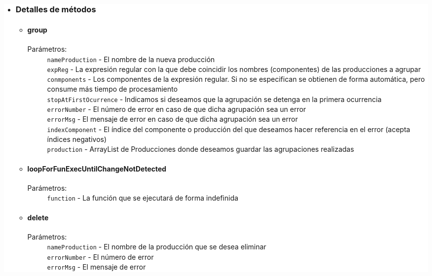 <section role="region">
    <ul>
        <li><a id="method.detail">
                <!--   -->
            </a>
            <h3>Detalles de métodos</h3>
         <a
                id="group(java.lang.String,java.lang.String,java.lang.String[],boolean,int,java.lang.String,int,java.util.ArrayList)">
                <!--   -->
            </a>
            <ul>
                <li>
                    <h4>group</h4>
                    <dl>
                        <dt><span>Parámetros:</span></dt>
                        <dd><code>nameProduction</code> - El nombre de la nueva producción</dd>
                        <dd><code>expReg</code> - La expresión regular con la que debe coincidir los nombres
                            (componentes) de las producciones a agrupar</dd>
                        <dd><code>conmponents</code> - Los componentes de la expresión regular. Si no se
                            especifican se obtienen de forma automática, pero consume más tiempo de
                            procesamiento</dd>
                        <dd><code>stopAtFirstOcurrence</code> - Indicamos si deseamos que la agrupación se
                            detenga en la primera ocurrencia</dd>
                        <dd><code>errorNumber</code> - El número de error en caso de que dicha agrupación sea
                            un error</dd>
                        <dd><code>errorMsg</code> - El mensaje de error en caso de que dicha agrupación sea
                            un error</dd>
                        <dd><code>indexComponent</code> - El índice del componente o producción del que
                            deseamos hacer referencia en el error (acepta índices negativos)</dd>
                        <dd><code>production</code> - ArrayList de Producciones donde deseamos guardar las
                            agrupaciones realizadas</dd>
                    </dl>
                </li>
            </ul>
            <a id="loopForFunExecUntilChangeNotDetected(java.lang.Runnable)">
                <!--   -->
            </a>
            <ul>
                <li>
                    <h4>loopForFunExecUntilChangeNotDetected</h4>
                    <dl>
                        <dt><span>Parámetros:</span></dt>
                        <dd><code>function</code> - La función que se ejecutará de forma indefinida</dd>
                    </dl>
                </li>
            </ul>
            <a id="delete(java.lang.String,int,java.lang.String)">
                <!--   -->
            </a>
            <ul>
                <li>
                    <h4>delete</h4>
                    <dl>
                        <dt><span>Parámetros:</span></dt>
                        <dd><code>nameProduction</code> - El nombre de la producción que se desea eliminar</dd>
                        <dd><code>errorNumber</code> - El número de error</dd>
                        <dd><code>errorMsg</code> - El mensaje de error</dd>
                    </dl>
                </li>
            </ul>
            <a id="delete(java.lang.String[],int,java.lang.String)">
                <!--   -->
            </a>